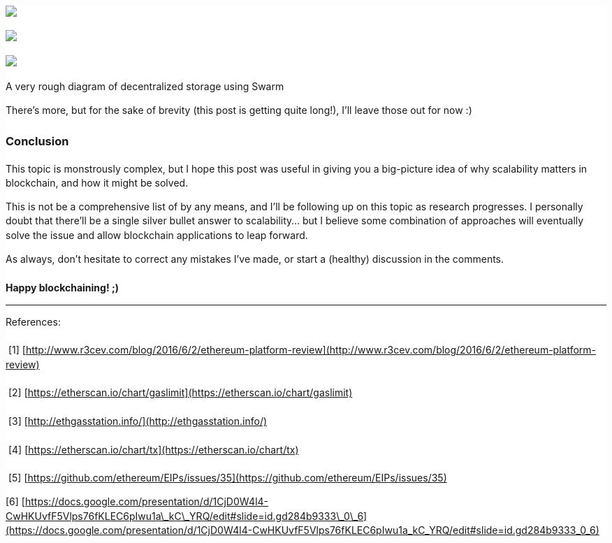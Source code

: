 ![](https://cdn-images-1.medium.com/freeze/max/60/0*oYqhcYIbd-lKeD0Y.?q=20)

![](https://cdn-images-1.medium.com/max/1600/0*oYqhcYIbd-lKeD0Y.)

<img class="progressiveMedia-noscript js-progressiveMedia-inner" src="https://cdn-images-1.medium.com/max/1600/0*oYqhcYIbd-lKeD0Y.">

A very rough diagram of decentralized storage using Swarm

There’s more, but for the sake of brevity (this post is getting quite long!), I’ll leave those out for now :)

### Conclusion

This topic is monstrously complex, but I hope this post was useful in giving you a big-picture idea of why scalability matters in blockchain, and how it might be solved.

This is not be a comprehensive list of by any means, and I’ll be following up on this topic as research progresses. I personally doubt that there’ll be a single silver bullet answer to scalability… but I believe some combination of approaches will eventually solve the issue and allow blockchain applications to leap forward.

As always, don’t hesitate to correct any mistakes I’ve made, or start a (healthy) discussion in the comments.   
   
**Happy blockchaining! ;)**

* * *

References:  
   
 \[1\] [http://www.r3cev.com/blog/2016/6/2/ethereum-platform-review](http://www.r3cev.com/blog/2016/6/2/ethereum-platform-review)  
   
 \[2\] [https://etherscan.io/chart/gaslimit](https://etherscan.io/chart/gaslimit)  
   
 \[3\] [http://ethgasstation.info/](http://ethgasstation.info/)  
   
 \[4\] [https://etherscan.io/chart/tx](https://etherscan.io/chart/tx)  
   
 \[5\] [https://github.com/ethereum/EIPs/issues/35](https://github.com/ethereum/EIPs/issues/35)

\[6\] [https://docs.google.com/presentation/d/1CjD0W4l4-CwHKUvfF5Vlps76fKLEC6pIwu1a\_kC\_YRQ/edit#slide=id.gd284b9333\_0\_6](https://docs.google.com/presentation/d/1CjD0W4l4-CwHKUvfF5Vlps76fKLEC6pIwu1a_kC_YRQ/edit#slide=id.gd284b9333_0_6)
